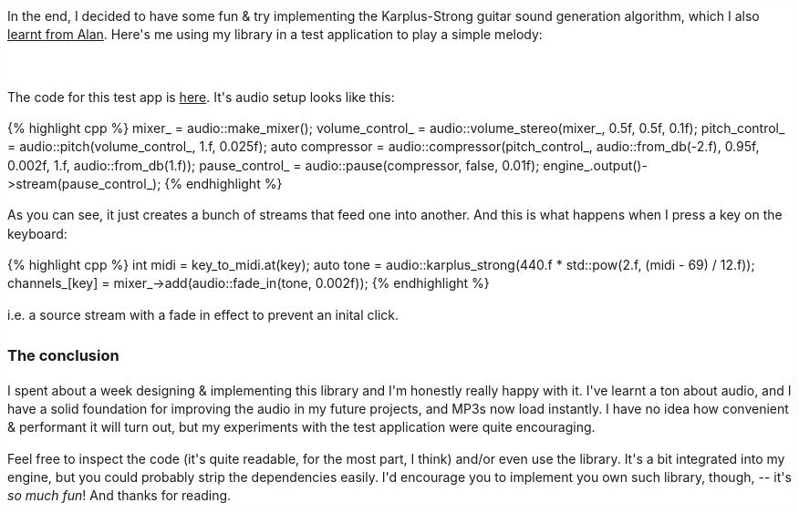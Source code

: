 In the end, I decided to have some fun & try implementing the Karplus-Strong guitar sound generation algorithm, which I also [learnt from Alan](https://blog.demofox.org/2016/06/16/synthesizing-a-pluked-string-sound-with-the-karplus-strong-algorithm). Here's me using my library in a test application to play a simple melody:

<center><video width="100%" controls><source src="{{site.url}}/blog/media/audio/guitar.mp4" type="video/mp4"></video></center>
<br/>

The code for this test app is [here](https://bitbucket.org/lisyarus/psemek/src/master/examples/audio.cpp). It's audio setup looks like this:

{% highlight cpp %}
mixer_ = audio::make_mixer();
volume_control_ = audio::volume_stereo(mixer_, 0.5f, 0.5f, 0.1f);
pitch_control_ = audio::pitch(volume_control_, 1.f, 0.025f);
auto compressor = audio::compressor(pitch_control_, audio::from_db(-2.f),
    0.95f, 0.002f, 1.f, audio::from_db(1.f));
pause_control_ = audio::pause(compressor, false, 0.01f);
engine_.output()->stream(pause_control_);
{% endhighlight %}

As you can see, it just creates a bunch of streams that feed one into another. And this is what happens when I press a key on the keyboard:

{% highlight cpp %}
int midi = key_to_midi.at(key);
auto tone = audio::karplus_strong(440.f * std::pow(2.f, (midi - 69) / 12.f));
channels_[key] = mixer_->add(audio::fade_in(tone, 0.002f));
{% endhighlight %}

i.e. a source stream with a fade in effect to prevent an inital click.

### The conclusion

I spent about a week designing & implementing this library and I'm honestly really happy with it. I've learnt a ton about audio, and I have a solid foundation for improving the audio in my future projects, and MP3s now load instantly. I have no idea how convenient & performant it will turn out, but my experiments with the test application were quite encouraging.

Feel free to inspect the code (it's quite readable, for the most part, I think) and/or even use the library. It's a bit integrated into my engine, but you could probably strip the dependencies easily. I'd encourage you to implement you own such library, though, -- it's *so much fun*! And thanks for reading.
